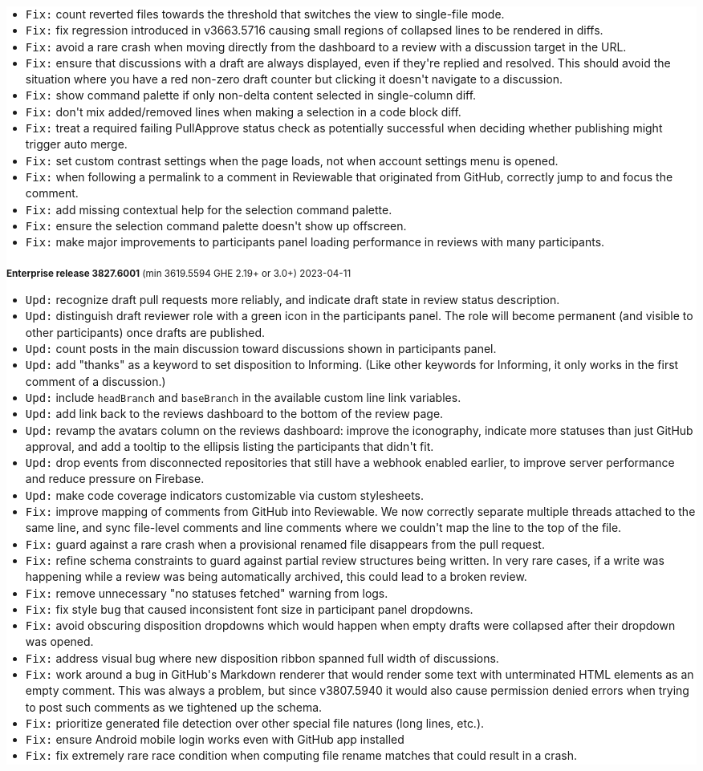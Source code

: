 - <kbd>Fix:</kbd> count reverted files towards the threshold that switches the view to single-file mode.
- <kbd>Fix:</kbd> fix regression introduced in v3663.5716 causing small regions of collapsed lines to be rendered in diffs.
- <kbd>Fix:</kbd> avoid a rare crash when moving directly from the dashboard to a review with a discussion target in the URL.
- <kbd>Fix:</kbd> ensure that discussions with a draft are always displayed, even if they're replied and resolved. This should avoid the situation where you have a red non-zero draft counter but clicking it doesn't navigate to a discussion.
- <kbd>Fix:</kbd> show command palette if only non-delta content selected in single-column diff.
- <kbd>Fix:</kbd> don't mix added/removed lines when making a selection in a code block diff.
- <kbd>Fix:</kbd> treat a required failing PullApprove status check as potentially successful when deciding whether publishing might trigger auto merge.
- <kbd>Fix:</kbd> set custom contrast settings when the page loads, not when account settings menu is opened.
- <kbd>Fix:</kbd> when following a permalink to a comment in Reviewable that originated from GitHub, correctly jump to and focus the comment.
- <kbd>Fix:</kbd> add missing contextual help for the selection command palette.
- <kbd>Fix:</kbd> ensure the selection command palette doesn't show up offscreen.
- <kbd>Fix:</kbd> make major improvements to participants panel loading performance in reviews with many participants.

<sub>**Enterprise release 3827.6001** (min 3619.5594 GHE 2.19+ or 3.0+) 2023-04-11 </sub>

- <kbd>Upd:</kbd> recognize draft pull requests more reliably, and indicate draft state in review status description.
- <kbd>Upd:</kbd> distinguish draft reviewer role with a green icon in the participants panel.  The role will become permanent (and visible to other participants) once drafts are published.
- <kbd>Upd:</kbd> count posts in the main discussion toward discussions shown in participants panel.
- <kbd>Upd:</kbd> add "thanks" as a keyword to set disposition to Informing.  (Like other keywords for Informing, it only works in the first comment of a discussion.)
- <kbd>Upd:</kbd> include `headBranch` and `baseBranch` in the available custom line link variables.
- <kbd>Upd:</kbd> add link back to the reviews dashboard to the bottom of the review page.
- <kbd>Upd:</kbd> revamp the avatars column on the reviews dashboard: improve the iconography, indicate more statuses than just GitHub approval, and add a tooltip to the ellipsis listing the participants that didn't fit.
- <kbd>Upd:</kbd> drop events from disconnected repositories that still have a webhook enabled earlier, to improve server performance and reduce pressure on Firebase.
- <kbd>Upd:</kbd> make code coverage indicators customizable via custom stylesheets.
- <kbd>Fix:</kbd> improve mapping of comments from GitHub into Reviewable.  We now correctly separate multiple threads attached to the same line, and sync file-level comments and line comments where we couldn't map the line to the top of the file.
- <kbd>Fix:</kbd> guard against a rare crash when a provisional renamed file disappears from the pull request.
- <kbd>Fix:</kbd> refine schema constraints to guard against partial review structures being written.  In very rare cases, if a write was happening while a review was being automatically archived, this could lead to a broken review.
- <kbd>Fix:</kbd> remove unnecessary "no statuses fetched" warning from logs.
- <kbd>Fix:</kbd> fix style bug that caused inconsistent font size in participant panel dropdowns.
- <kbd>Fix:</kbd> avoid obscuring disposition dropdowns which would happen when empty drafts were collapsed after their dropdown was opened.
- <kbd>Fix:</kbd> address visual bug where new disposition ribbon spanned full width of discussions.
- <kbd>Fix:</kbd> work around a bug in GitHub's Markdown renderer that would render some text with unterminated HTML elements as an empty comment.  This was always a problem, but since v3807.5940 it would also cause permission denied errors when trying to post such comments as we tightened up the schema.
- <kbd>Fix:</kbd> prioritize generated file detection over other special file natures (long lines, etc.).
- <kbd>Fix:</kbd> ensure Android mobile login works even with GitHub app installed
- <kbd>Fix:</kbd> fix extremely rare race condition when computing file rename matches that could result in a crash.